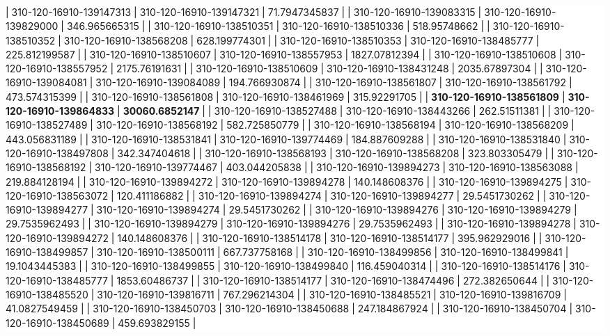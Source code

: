 | 310-120-16910-139147313 | 310-120-16910-139147321 | 71.7947345837 |
| 310-120-16910-139083315 | 310-120-16910-139829000 | 346.965665315 |
| 310-120-16910-138510351 | 310-120-16910-138510336 | 518.95748662 |
| 310-120-16910-138510352 | 310-120-16910-138568208 | 628.199774301 |
| 310-120-16910-138510353 | 310-120-16910-138485777 | 225.812199587 |
| 310-120-16910-138510607 | 310-120-16910-138557953 | 1827.07812394 |
| 310-120-16910-138510608 | 310-120-16910-138557952 | 2175.76191631 |
| 310-120-16910-138510609 | 310-120-16910-138431248 | 2035.67897304 |
| 310-120-16910-139084081 | 310-120-16910-139084089 | 194.766930874 |
| 310-120-16910-138561807 | 310-120-16910-138561792 | 473.574315399 |
| 310-120-16910-138561808 | 310-120-16910-138461969 | 315.92291705 |
| **310-120-16910-138561809** | **310-120-16910-139864833** | **30060.6852147** |
| 310-120-16910-138527488 | 310-120-16910-138443266 | 262.51511381 |
| 310-120-16910-138527489 | 310-120-16910-138568192 | 582.725850779 |
| 310-120-16910-138568194 | 310-120-16910-138568209 | 443.056831189 |
| 310-120-16910-138531841 | 310-120-16910-139774469 | 184.887609288 |
| 310-120-16910-138531840 | 310-120-16910-138497808 | 342.347404618 |
| 310-120-16910-138568193 | 310-120-16910-138568208 | 323.803305479 |
| 310-120-16910-138568192 | 310-120-16910-139774467 | 403.044205838 |
| 310-120-16910-139894273 | 310-120-16910-138563088 | 219.884128194 |
| 310-120-16910-139894272 | 310-120-16910-139894278 | 140.148608376 |
| 310-120-16910-139894275 | 310-120-16910-138563072 | 120.411186882 |
| 310-120-16910-139894274 | 310-120-16910-139894277 | 29.5451730262 |
| 310-120-16910-139894277 | 310-120-16910-139894274 | 29.5451730262 |
| 310-120-16910-139894276 | 310-120-16910-139894279 | 29.7535962493 |
| 310-120-16910-139894279 | 310-120-16910-139894276 | 29.7535962493 |
| 310-120-16910-139894278 | 310-120-16910-139894272 | 140.148608376 |
| 310-120-16910-138514178 | 310-120-16910-138514177 | 395.962929016 |
| 310-120-16910-138499857 | 310-120-16910-138500111 | 667.737758168 |
| 310-120-16910-138499856 | 310-120-16910-138499841 | 19.1043445383 |
| 310-120-16910-138499855 | 310-120-16910-138499840 | 116.459040314 |
| 310-120-16910-138514176 | 310-120-16910-138485777 | 1853.60486737 |
| 310-120-16910-138514177 | 310-120-16910-138474496 | 272.382650644 |
| 310-120-16910-138485520 | 310-120-16910-139816711 | 767.296214304 |
| 310-120-16910-138485521 | 310-120-16910-139816709 | 41.0827549459 |
| 310-120-16910-138450703 | 310-120-16910-138450688 | 247.184867924 |
| 310-120-16910-138450704 | 310-120-16910-138450689 | 459.693829155 |